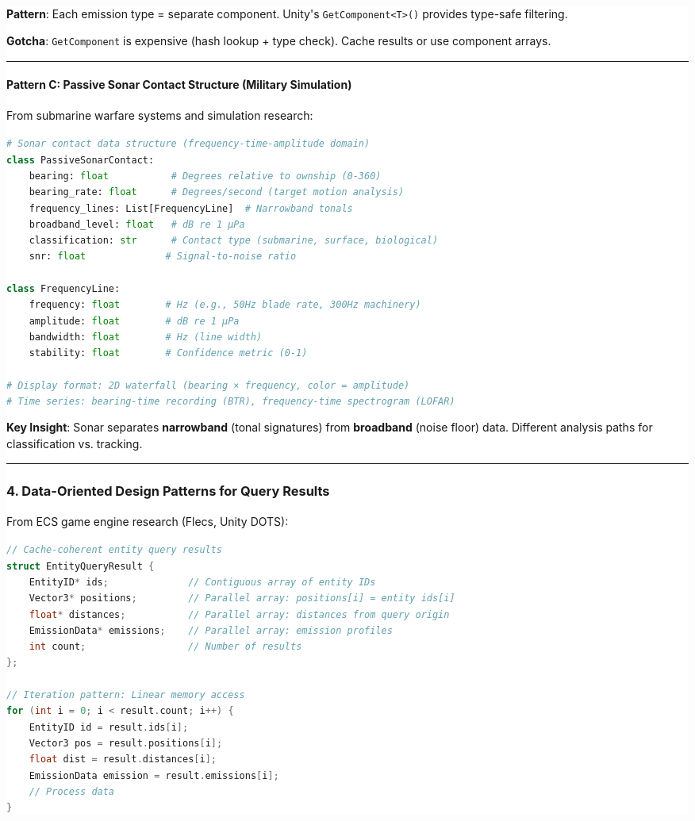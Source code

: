 **Pattern**: Each emission type = separate component. Unity's `GetComponent<T>()` provides type-safe filtering.

**Gotcha**: `GetComponent` is expensive (hash lookup + type check). Cache results or use component arrays.

---

#### Pattern C: Passive Sonar Contact Structure (Military Simulation)

From submarine warfare systems and simulation research:

```python
# Sonar contact data structure (frequency-time-amplitude domain)
class PassiveSonarContact:
    bearing: float           # Degrees relative to ownship (0-360)
    bearing_rate: float      # Degrees/second (target motion analysis)
    frequency_lines: List[FrequencyLine]  # Narrowband tonals
    broadband_level: float   # dB re 1 µPa
    classification: str      # Contact type (submarine, surface, biological)
    snr: float              # Signal-to-noise ratio

class FrequencyLine:
    frequency: float        # Hz (e.g., 50Hz blade rate, 300Hz machinery)
    amplitude: float        # dB re 1 µPa
    bandwidth: float        # Hz (line width)
    stability: float        # Confidence metric (0-1)

# Display format: 2D waterfall (bearing × frequency, color = amplitude)
# Time series: bearing-time recording (BTR), frequency-time spectrogram (LOFAR)
```

**Key Insight**: Sonar separates **narrowband** (tonal signatures) from **broadband** (noise floor) data. Different analysis paths for classification vs. tracking.

---

### 4. Data-Oriented Design Patterns for Query Results

From ECS game engine research (Flecs, Unity DOTS):

```cpp
// Cache-coherent entity query results
struct EntityQueryResult {
    EntityID* ids;              // Contiguous array of entity IDs
    Vector3* positions;         // Parallel array: positions[i] = entity ids[i]
    float* distances;           // Parallel array: distances from query origin
    EmissionData* emissions;    // Parallel array: emission profiles
    int count;                  // Number of results
};

// Iteration pattern: Linear memory access
for (int i = 0; i < result.count; i++) {
    EntityID id = result.ids[i];
    Vector3 pos = result.positions[i];
    float dist = result.distances[i];
    EmissionData emission = result.emissions[i];
    // Process data
}
```
